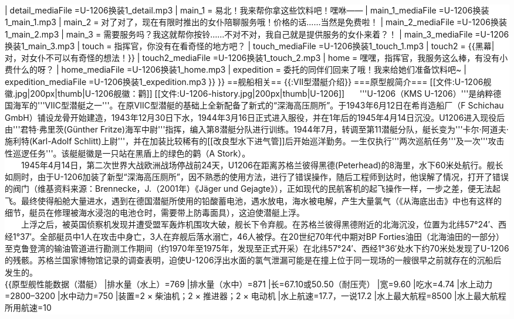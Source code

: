   | detail_mediaFile =U-1206换装1_detail.mp3
  | main_1 = 易北！我来帮你拿这些饮料吧！嘿咻——
  | main_1_mediaFile =U-1206换装1_main_1.mp3
  | main_2 = 对了对了，现在有限时推出的女仆陪聊服务哦！价格的话……当然是免费啦！
  | main_2_mediaFile =U-1206换装1_main_2.mp3
  | main_3 = 需要服务吗？我这就帮你按铃……不对不对，我自己就是提供服务的女仆来着？！
  | main_3_mediaFile =U-1206换装1_main_3.mp3
  | touch = 指挥官，你没有在看奇怪的地方吧？
  | touch_mediaFile =U-1206换装1_touch_1.mp3
  | touch2 = {{黑幕|对，对女仆不可以有奇怪的想法！}}
  | touch2_mediaFile =U-1206换装1_touch_2.mp3
  | home = 嘿嘿，指挥官，我服务这么棒，有没有小费什么的呀？
  | home_mediaFile =U-1206换装1_home.mp3
  | expedition = 委托的同伴们回来了哦！我来给她们准备饮料吧~
  | expedition_mediaFile =U-1206换装1_expedition.mp3
  }}
}}
==舰船相关==
{{:VII型潜艇介绍}}
===原型舰简介===
[[文件:U-1206舰徽.jpg|200px|thumb|U-1206舰徽：鹳]]
[[文件:U-1206-history.jpg|200px|thumb|U-1206]]
　  '''U-1206（KMS U-1206）'''是纳粹德国海军的'''VIIC型潜艇之一'''。在原VIIC型潜艇的基础上全新配备了新式的“深海高压厕所”。于1943年6月12日在希肖造船厂（F Schichau GmbH）铺设龙骨开始建造，1943年12月30日下水，1944年3月16日正式进入服役，并在1年后的1945年4月14日沉没。U1206进入现役后由'''君特·弗里茨(Günther Fritze)海军中尉'''指挥，编入第8潜艇分队进行训练。1944年7月，转调至第11潜艇分队，艇长变为'''卡尔·阿道夫·施利特(Karl-Adolf Schlitt)上尉'''，并在加装比较稀有的[[改良型水下进气管]]后开始巡洋勤务。一生仅执行'''两次巡航任务'''及一次'''攻击性巡逻任务'''。该艇艇徽是一只站在黑盾上的绿色的鹳（A Stork）。<br>
　　1945年4月14日，第二次世界大战欧洲战场停战前24天，U1206在距离苏格兰彼得黑德(Peterhead)的8海里，水下60米处航行。舰长如厕时，由于U-1206加装了新型“深海高压厕所”，因不熟悉的使用方法，进行了错误操作，随后工程师到达时，他误解了情况，打开了错误的阀门（维基资料来源：Brennecke，J.（2001年）《Jäger und Gejagte》），正如现代的民航客机的起飞操作一样，一步之差，便无法起飞。最终使得船舱大量进水，遇到在德国潜艇所使用的铅酸蓄电池，遇水放电，海水被电解，产生大量氯气（《从海底出击》中也有这样的细节，艇员在修理被海水浸泡的电池仓时，需要带上防毒面具），这迫使潜艇上浮。<br>
　　上浮之后，被英国侦察机发现并遭受盟军轰炸机围攻大破，舰长下令弃舰。在苏格兰彼得黑德附近的北海沉没，位置为北纬57°24′、西经1°37′。全部艇员中1人在攻击中身亡，3人在弃舰后落水溺亡，46人被俘。在20世纪70年代中期对BP Forties油田（北海油田的一部分）至克鲁登湾的输油管道进行勘测工作期间（约1970年至1975年，发现至正式开采）在北纬57°24′、西经1°36′处水下约70米处发现了U-1206的残骸。苏格兰国家博物馆记录的调查表明，迫使U-1206浮出水面的氯气泄漏可能是在撞上位于同一现场的一艘很早之前就存在的沉船后发生的。<br>
{{原型舰性能数据（潜艇）
|排水量（水上）=769
|排水量（水中）=871
|长=67.10或50.50（耐压壳）
|宽=9.60
|吃水=4.74
|水上动力=2800–3200
|水中动力=750
|装置=2 × 柴油机；2 × 推进器；2 × 电动机
|水上航速=17.7，一说17.2
|水上最大航程=8500
|水上最大航程所用航速=10